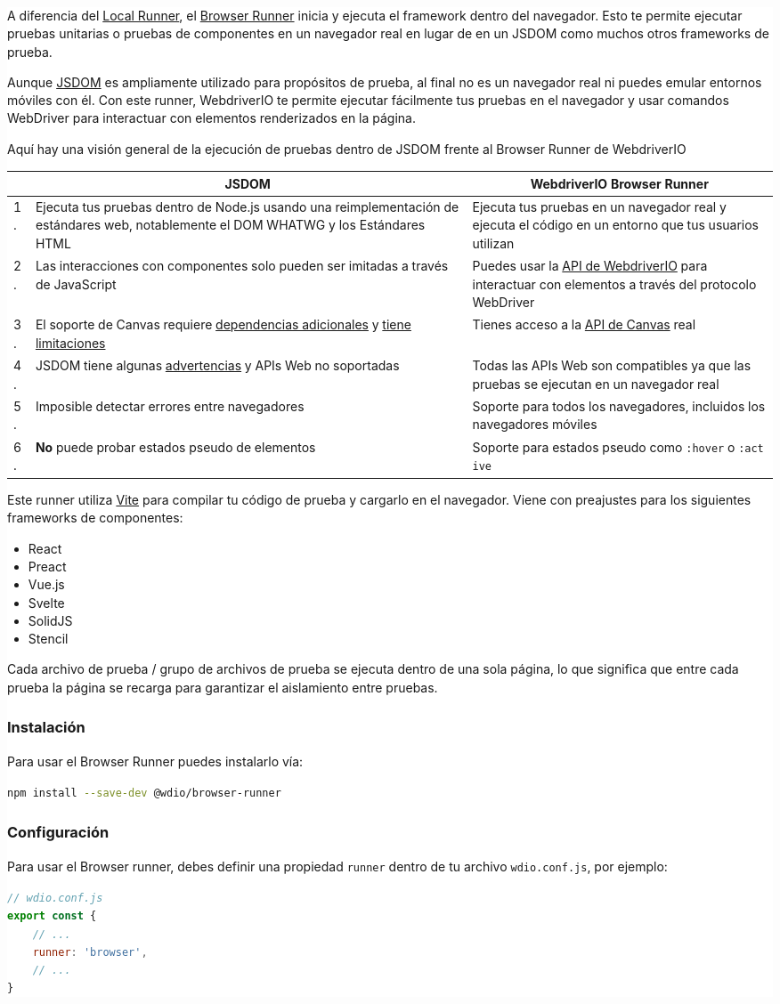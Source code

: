A diferencia del [Local Runner](https://www.npmjs.com/package/@wdio/local-runner), el [Browser Runner](https://www.npmjs.com/package/@wdio/browser-runner) inicia y ejecuta el framework dentro del navegador. Esto te permite ejecutar pruebas unitarias o pruebas de componentes en un navegador real en lugar de en un JSDOM como muchos otros frameworks de prueba.

Aunque [JSDOM](https://www.npmjs.com/package/jsdom) es ampliamente utilizado para propósitos de prueba, al final no es un navegador real ni puedes emular entornos móviles con él. Con este runner, WebdriverIO te permite ejecutar fácilmente tus pruebas en el navegador y usar comandos WebDriver para interactuar con elementos renderizados en la página.

Aquí hay una visión general de la ejecución de pruebas dentro de JSDOM frente al Browser Runner de WebdriverIO

| | JSDOM | WebdriverIO Browser Runner |
|-|-------|----------------------------|
|1.| Ejecuta tus pruebas dentro de Node.js usando una reimplementación de estándares web, notablemente el DOM WHATWG y los Estándares HTML | Ejecuta tus pruebas en un navegador real y ejecuta el código en un entorno que tus usuarios utilizan |
|2.| Las interacciones con componentes solo pueden ser imitadas a través de JavaScript | Puedes usar la [API de WebdriverIO](api) para interactuar con elementos a través del protocolo WebDriver |
|3.| El soporte de Canvas requiere [dependencias adicionales](https://www.npmjs.com/package/canvas) y [tiene limitaciones](https://github.com/Automattic/node-canvas/issues) | Tienes acceso a la [API de Canvas](https://developer.mozilla.org/en-US/docs/Web/API/Canvas_API) real |
|4.| JSDOM tiene algunas [advertencias](https://github.com/jsdom/jsdom#caveats) y APIs Web no soportadas | Todas las APIs Web son compatibles ya que las pruebas se ejecutan en un navegador real |
|5.| Imposible detectar errores entre navegadores | Soporte para todos los navegadores, incluidos los navegadores móviles |
|6.| __No__ puede probar estados pseudo de elementos | Soporte para estados pseudo como `:hover` o `:active` |

Este runner utiliza [Vite](https://vitejs.dev/) para compilar tu código de prueba y cargarlo en el navegador. Viene con preajustes para los siguientes frameworks de componentes:

- React
- Preact
- Vue.js
- Svelte
- SolidJS
- Stencil

Cada archivo de prueba / grupo de archivos de prueba se ejecuta dentro de una sola página, lo que significa que entre cada prueba la página se recarga para garantizar el aislamiento entre pruebas.

### Instalación

Para usar el Browser Runner puedes instalarlo vía:

```sh
npm install --save-dev @wdio/browser-runner
```

### Configuración

Para usar el Browser runner, debes definir una propiedad `runner` dentro de tu archivo `wdio.conf.js`, por ejemplo:

```js
// wdio.conf.js
export const {
    // ...
    runner: 'browser',
    // ...
}
```
